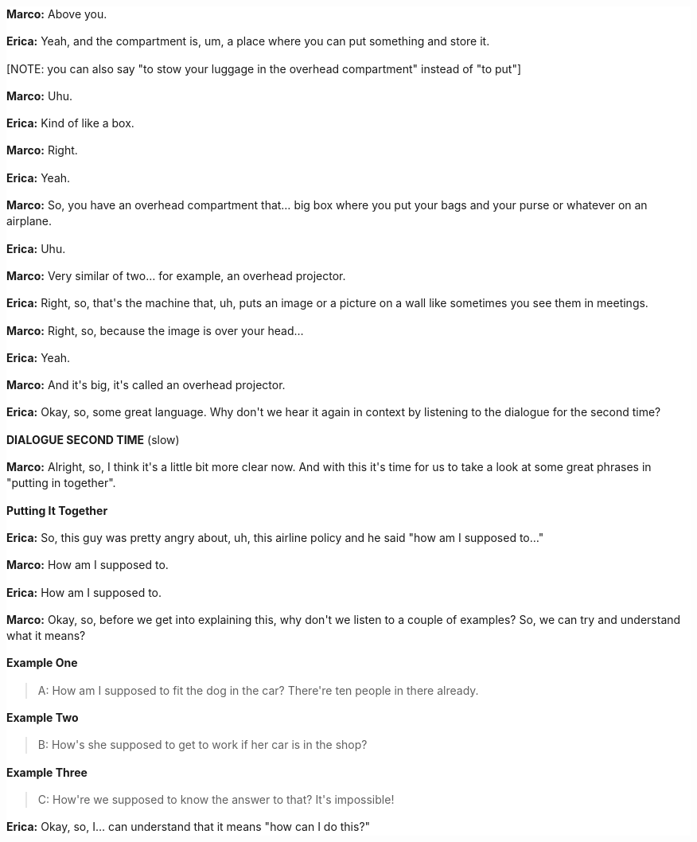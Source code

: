 **Marco:** Above you. 

**Erica:** Yeah, and the compartment is, um, a place where you can put something and store it. 

[NOTE: you can also say "to stow your luggage in the overhead compartment" instead of "to put"] 

**Marco:** Uhu. 

**Erica:** Kind of like a box. 

**Marco:** Right. 

**Erica:** Yeah. 

**Marco:** So, you have an overhead compartment that… big box where you put your bags and your purse or whatever on an airplane. 

**Erica:** Uhu. 

**Marco:** Very similar of two… for example, an overhead projector. 

**Erica:** Right, so, that's the machine that, uh, puts an image or a picture on a wall like sometimes you see them in meetings. 

**Marco:** Right, so, because the image is over your head… 

**Erica:** Yeah. 

**Marco:** And it's big, it's called an overhead projector. 

**Erica:** Okay, so, some great language. Why don't we hear it again in context by listening to the dialogue for the second time? 

**DIALOGUE SECOND TIME** (slow) 

**Marco:** Alright, so, I think it's a little bit more clear now. And with this it's time for us to take a look at some great phrases in "putting in together". 

**Putting It Together** 

**Erica:** So, this guy was pretty angry about, uh, this airline policy and he said "how am I supposed to…" 

**Marco:** How am I supposed to. 

**Erica:** How am I supposed to. 

**Marco:** Okay, so, before we get into explaining this, why don't we listen to a couple of examples? So, we can try and understand what it means? 

**Example One** 

> A: How am I supposed to fit the dog in the car? There're ten people in there already. 

**Example Two** 

> B: How's she supposed to get to work if her car is in the shop? 

**Example Three** 

> C: How're we supposed to know the answer to that? It's impossible! 

**Erica:** Okay, so, I… can understand that it means "how can I do this?" 
